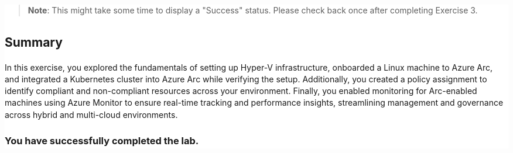 <validation step="936f9acc-302b-4616-b597-f8ce17fe1949" />

>**Note**: This might take some time to display a "Success" status. Please check back once after completing Exercise 3.
 
## Summary 

In this exercise, you explored the fundamentals of setting up Hyper-V infrastructure, onboarded a Linux machine to Azure Arc, and integrated a Kubernetes cluster into Azure Arc while verifying the setup. Additionally, you created a policy assignment to identify compliant and non-compliant resources across your environment. Finally, you enabled monitoring for Arc-enabled machines using Azure Monitor to ensure real-time tracking and performance insights, streamlining management and governance across hybrid and multi-cloud environments.

### You have successfully completed the lab.
